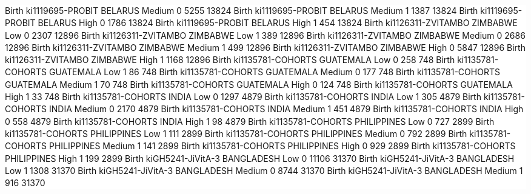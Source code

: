 Birth       ki1119695-PROBIT           BELARUS                        Medium           0     5255   13824
Birth       ki1119695-PROBIT           BELARUS                        Medium           1     1387   13824
Birth       ki1119695-PROBIT           BELARUS                        High             0     1786   13824
Birth       ki1119695-PROBIT           BELARUS                        High             1      454   13824
Birth       ki1126311-ZVITAMBO         ZIMBABWE                       Low              0     2307   12896
Birth       ki1126311-ZVITAMBO         ZIMBABWE                       Low              1      389   12896
Birth       ki1126311-ZVITAMBO         ZIMBABWE                       Medium           0     2686   12896
Birth       ki1126311-ZVITAMBO         ZIMBABWE                       Medium           1      499   12896
Birth       ki1126311-ZVITAMBO         ZIMBABWE                       High             0     5847   12896
Birth       ki1126311-ZVITAMBO         ZIMBABWE                       High             1     1168   12896
Birth       ki1135781-COHORTS          GUATEMALA                      Low              0      258     748
Birth       ki1135781-COHORTS          GUATEMALA                      Low              1       86     748
Birth       ki1135781-COHORTS          GUATEMALA                      Medium           0      177     748
Birth       ki1135781-COHORTS          GUATEMALA                      Medium           1       70     748
Birth       ki1135781-COHORTS          GUATEMALA                      High             0      124     748
Birth       ki1135781-COHORTS          GUATEMALA                      High             1       33     748
Birth       ki1135781-COHORTS          INDIA                          Low              0     1297    4879
Birth       ki1135781-COHORTS          INDIA                          Low              1      305    4879
Birth       ki1135781-COHORTS          INDIA                          Medium           0     2170    4879
Birth       ki1135781-COHORTS          INDIA                          Medium           1      451    4879
Birth       ki1135781-COHORTS          INDIA                          High             0      558    4879
Birth       ki1135781-COHORTS          INDIA                          High             1       98    4879
Birth       ki1135781-COHORTS          PHILIPPINES                    Low              0      727    2899
Birth       ki1135781-COHORTS          PHILIPPINES                    Low              1      111    2899
Birth       ki1135781-COHORTS          PHILIPPINES                    Medium           0      792    2899
Birth       ki1135781-COHORTS          PHILIPPINES                    Medium           1      141    2899
Birth       ki1135781-COHORTS          PHILIPPINES                    High             0      929    2899
Birth       ki1135781-COHORTS          PHILIPPINES                    High             1      199    2899
Birth       kiGH5241-JiVitA-3          BANGLADESH                     Low              0    11106   31370
Birth       kiGH5241-JiVitA-3          BANGLADESH                     Low              1     1308   31370
Birth       kiGH5241-JiVitA-3          BANGLADESH                     Medium           0     8744   31370
Birth       kiGH5241-JiVitA-3          BANGLADESH                     Medium           1      916   31370